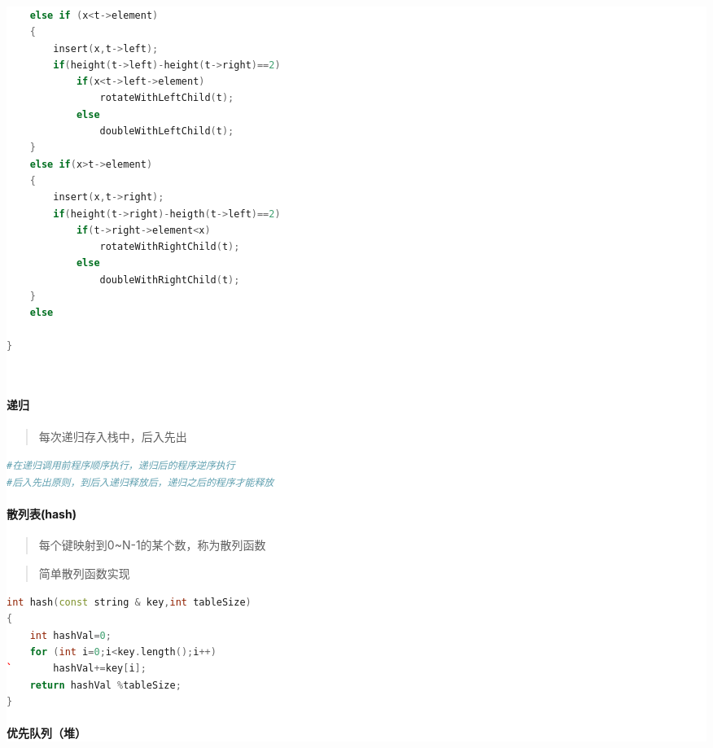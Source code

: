```c++
    else if (x<t->element)
    {
        insert(x,t->left);
        if(height(t->left)-height(t->right)==2)
            if(x<t->left->element)
                rotateWithLeftChild(t);
        	else
                doubleWithLeftChild(t);
    }
    else if(x>t->element)
    {
        insert(x,t->right);
        if(height(t->right)-heigth(t->left)==2)
            if(t->right->element<x)
                rotateWithRightChild(t);
        	else
                doubleWithRightChild(t);
    }
    else
    
}
```

​                                                                                                                                                                                                                           

#### 递归

> 每次递归存入栈中，后入先出

```python
#在递归调用前程序顺序执行，递归后的程序逆序执行
#后入先出原则，到后入递归释放后，递归之后的程序才能释放
```



#### 散列表(hash)

> 每个键映射到0~N-1的某个数，称为散列函数

> 简单散列函数实现

```c++
int hash(const string & key,int tableSize)
{
    int hashVal=0;
    for (int i=0;i<key.length();i++)
`   	hashVal+=key[i];
    return hashVal %tableSize;
}
```



#### 优先队列（堆）

